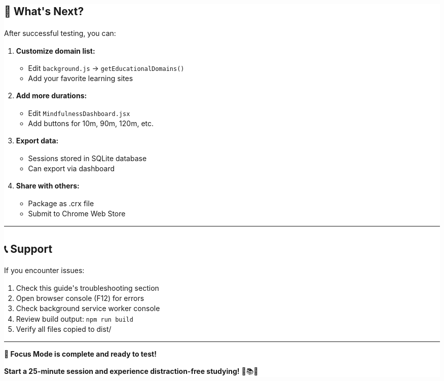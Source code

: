 
## 🚀 What's Next?

After successful testing, you can:

1. **Customize domain list:**
   - Edit `background.js` → `getEducationalDomains()`
   - Add your favorite learning sites

2. **Add more durations:**
   - Edit `MindfulnessDashboard.jsx`
   - Add buttons for 10m, 90m, 120m, etc.

3. **Export data:**
   - Sessions stored in SQLite database
   - Can export via dashboard

4. **Share with others:**
   - Package as .crx file
   - Submit to Chrome Web Store

---

## 📞 Support

If you encounter issues:

1. Check this guide's troubleshooting section
2. Open browser console (F12) for errors
3. Check background service worker console
4. Review build output: `npm run build`
5. Verify all files copied to dist/

---

**🎉 Focus Mode is complete and ready to test!**

**Start a 25-minute session and experience distraction-free studying!** 🎯📚✨
